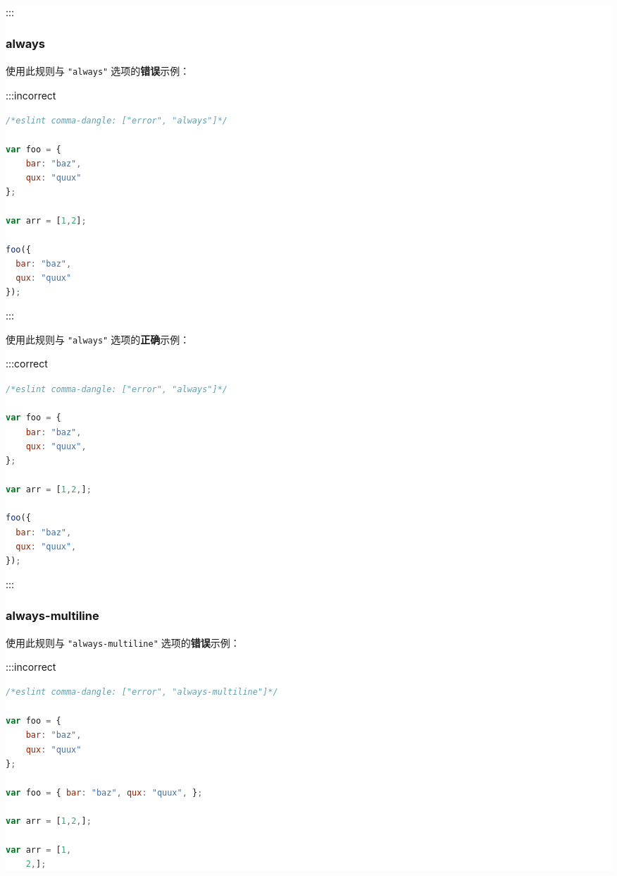 :::

### always

使用此规则与 `"always"` 选项的**错误**示例：

:::incorrect

```js
/*eslint comma-dangle: ["error", "always"]*/

var foo = {
    bar: "baz",
    qux: "quux"
};

var arr = [1,2];

foo({
  bar: "baz",
  qux: "quux"
});
```

:::

使用此规则与 `"always"` 选项的**正确**示例：

:::correct

```js
/*eslint comma-dangle: ["error", "always"]*/

var foo = {
    bar: "baz",
    qux: "quux",
};

var arr = [1,2,];

foo({
  bar: "baz",
  qux: "quux",
});
```

:::

### always-multiline

使用此规则与 `"always-multiline"` 选项的**错误**示例：

:::incorrect

```js
/*eslint comma-dangle: ["error", "always-multiline"]*/

var foo = {
    bar: "baz",
    qux: "quux"
};

var foo = { bar: "baz", qux: "quux", };

var arr = [1,2,];

var arr = [1,
    2,];

```